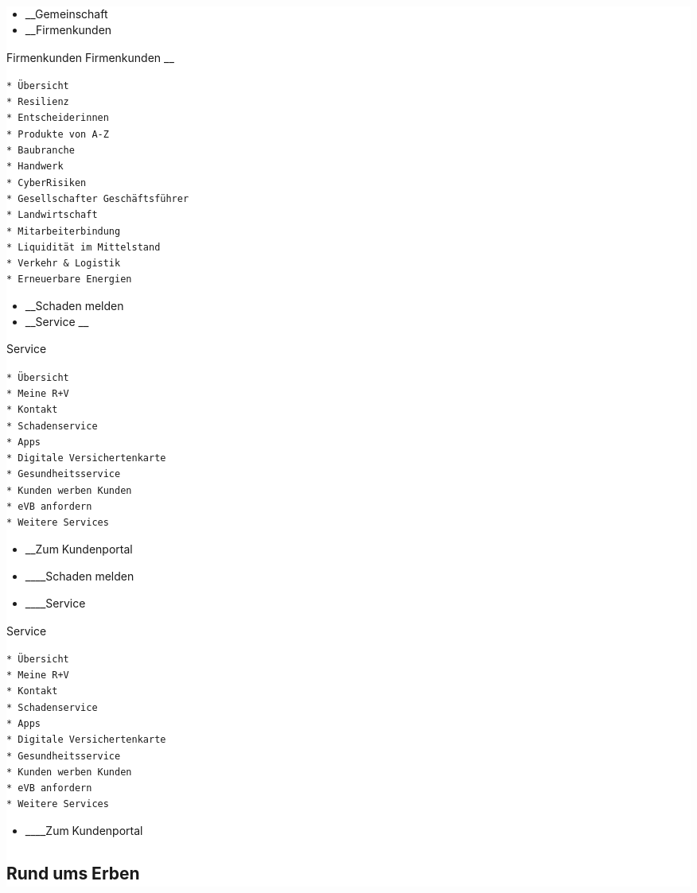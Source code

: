   * __Gemeinschaft
  * __Firmenkunden

Firmenkunden Firmenkunden __

    * Übersicht 
    * Resilienz 
    * Entscheiderinnen 
    * Produkte von A-Z 
    * Baubranche 
    * Handwerk 
    * CyberRisiken 
    * Gesellschafter Geschäftsführer 
    * Landwirtschaft 
    * Mitarbeiterbindung 
    * Liquidität im Mittelstand 
    * Verkehr & Logistik 
    * Erneuerbare Energien 

  * __Schaden melden
  * __Service __

Service

    * Übersicht 
    * Meine R+V 
    * Kontakt 
    * Schadenservice 
    * Apps 
    * Digitale Versichertenkarte 
    * Gesundheitsservice 
    * Kunden werben Kunden 
    * eVB anfordern 
    * Weitere Services 

  * __Zum Kundenportal

  * ____Schaden melden
  * ____Service

Service

    * Übersicht 
    * Meine R+V 
    * Kontakt 
    * Schadenservice 
    * Apps 
    * Digitale Versichertenkarte 
    * Gesundheitsservice 
    * Kunden werben Kunden 
    * eVB anfordern 
    * Weitere Services 

  * ____Zum Kundenportal

## Rund ums Erben
